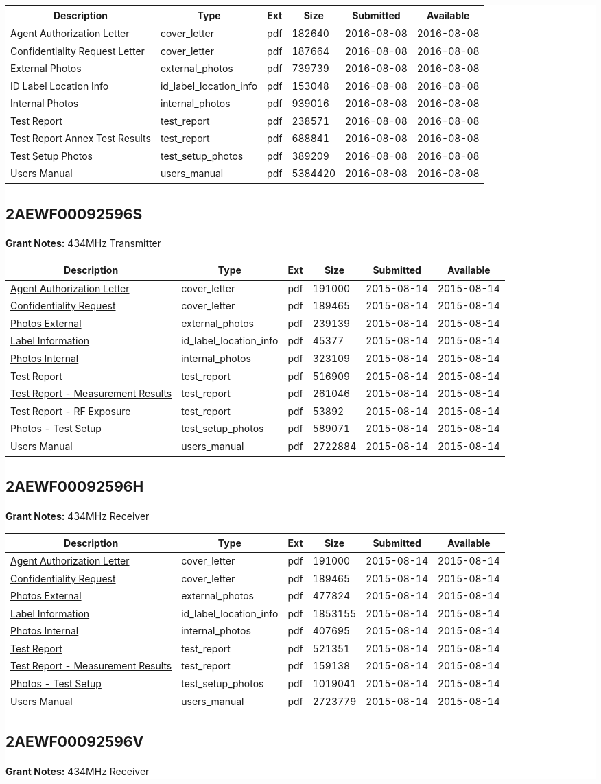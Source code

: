 | Description | Type | Ext | Size | Submitted | Available |
| ----------- | ---- | --- | ---- | --------- | --------- |
| [Agent Authorization Letter](2AEWF00093716H/78cab00511322e498038b84a232f3ca8/3090696.pdf) | cover_letter | pdf | 182640 | 2016-08-08 | 2016-08-08 |
| [Confidentiality Request Letter](2AEWF00093716H/78cab00511322e498038b84a232f3ca8/3090697.pdf) | cover_letter | pdf | 187664 | 2016-08-08 | 2016-08-08 |
| [External Photos](2AEWF00093716H/78cab00511322e498038b84a232f3ca8/3090691.pdf) | external_photos | pdf | 739739 | 2016-08-08 | 2016-08-08 |
| [ID Label Location Info](2AEWF00093716H/78cab00511322e498038b84a232f3ca8/3090690.pdf) | id_label_location_info | pdf | 153048 | 2016-08-08 | 2016-08-08 |
| [Internal Photos](2AEWF00093716H/78cab00511322e498038b84a232f3ca8/3090692.pdf) | internal_photos | pdf | 939016 | 2016-08-08 | 2016-08-08 |
| [Test Report](2AEWF00093716H/78cab00511322e498038b84a232f3ca8/3090693.pdf) | test_report | pdf | 238571 | 2016-08-08 | 2016-08-08 |
| [Test Report Annex Test Results](2AEWF00093716H/78cab00511322e498038b84a232f3ca8/3090694.pdf) | test_report | pdf | 688841 | 2016-08-08 | 2016-08-08 |
| [Test Setup Photos](2AEWF00093716H/78cab00511322e498038b84a232f3ca8/3090695.pdf) | test_setup_photos | pdf | 389209 | 2016-08-08 | 2016-08-08 |
| [Users Manual](2AEWF00093716H/78cab00511322e498038b84a232f3ca8/3090686.pdf) | users_manual | pdf | 5384420 | 2016-08-08 | 2016-08-08 |
## 2AEWF00092596S
**Grant Notes:** 434MHz Transmitter

| Description | Type | Ext | Size | Submitted | Available |
| ----------- | ---- | --- | ---- | --------- | --------- |
| [Agent Authorization Letter](2AEWF00092596S/fb9c431c17aec4389fc9edff73a086fc/2714956.pdf) | cover_letter | pdf | 191000 | 2015-08-14 | 2015-08-14 |
| [Confidentiality Request](2AEWF00092596S/fb9c431c17aec4389fc9edff73a086fc/2714957.pdf) | cover_letter | pdf | 189465 | 2015-08-14 | 2015-08-14 |
| [Photos External](2AEWF00092596S/fb9c431c17aec4389fc9edff73a086fc/2714951.pdf) | external_photos | pdf | 239139 | 2015-08-14 | 2015-08-14 |
| [Label Information](2AEWF00092596S/fb9c431c17aec4389fc9edff73a086fc/2714950.pdf) | id_label_location_info | pdf | 45377 | 2015-08-14 | 2015-08-14 |
| [Photos Internal](2AEWF00092596S/fb9c431c17aec4389fc9edff73a086fc/2714952.pdf) | internal_photos | pdf | 323109 | 2015-08-14 | 2015-08-14 |
| [Test Report](2AEWF00092596S/fb9c431c17aec4389fc9edff73a086fc/2714953.pdf) | test_report | pdf | 516909 | 2015-08-14 | 2015-08-14 |
| [Test Report - Measurement Results](2AEWF00092596S/fb9c431c17aec4389fc9edff73a086fc/2714954.pdf) | test_report | pdf | 261046 | 2015-08-14 | 2015-08-14 |
| [Test Report - RF Exposure](2AEWF00092596S/fb9c431c17aec4389fc9edff73a086fc/2714958.pdf) | test_report | pdf | 53892 | 2015-08-14 | 2015-08-14 |
| [Photos - Test Setup](2AEWF00092596S/fb9c431c17aec4389fc9edff73a086fc/2714955.pdf) | test_setup_photos | pdf | 589071 | 2015-08-14 | 2015-08-14 |
| [Users Manual](2AEWF00092596S/fb9c431c17aec4389fc9edff73a086fc/2714945.pdf) | users_manual | pdf | 2722884 | 2015-08-14 | 2015-08-14 |
## 2AEWF00092596H
**Grant Notes:** 434MHz Receiver

| Description | Type | Ext | Size | Submitted | Available |
| ----------- | ---- | --- | ---- | --------- | --------- |
| [Agent Authorization Letter](2AEWF00092596H/75701cfd0d58de25d36f26a32c3978ba/2714956.pdf) | cover_letter | pdf | 191000 | 2015-08-14 | 2015-08-14 |
| [Confidentiality Request](2AEWF00092596H/75701cfd0d58de25d36f26a32c3978ba/2714957.pdf) | cover_letter | pdf | 189465 | 2015-08-14 | 2015-08-14 |
| [Photos External](2AEWF00092596H/75701cfd0d58de25d36f26a32c3978ba/2715004.pdf) | external_photos | pdf | 477824 | 2015-08-14 | 2015-08-14 |
| [Label Information](2AEWF00092596H/75701cfd0d58de25d36f26a32c3978ba/2715003.pdf) | id_label_location_info | pdf | 1853155 | 2015-08-14 | 2015-08-14 |
| [Photos Internal](2AEWF00092596H/75701cfd0d58de25d36f26a32c3978ba/2715005.pdf) | internal_photos | pdf | 407695 | 2015-08-14 | 2015-08-14 |
| [Test Report](2AEWF00092596H/75701cfd0d58de25d36f26a32c3978ba/2715006.pdf) | test_report | pdf | 521351 | 2015-08-14 | 2015-08-14 |
| [Test Report - Measurement Results](2AEWF00092596H/75701cfd0d58de25d36f26a32c3978ba/2715007.pdf) | test_report | pdf | 159138 | 2015-08-14 | 2015-08-14 |
| [Photos - Test Setup](2AEWF00092596H/75701cfd0d58de25d36f26a32c3978ba/2715008.pdf) | test_setup_photos | pdf | 1019041 | 2015-08-14 | 2015-08-14 |
| [Users Manual](2AEWF00092596H/75701cfd0d58de25d36f26a32c3978ba/2715001.pdf) | users_manual | pdf | 2723779 | 2015-08-14 | 2015-08-14 |
## 2AEWF00092596V
**Grant Notes:** 434MHz Receiver
